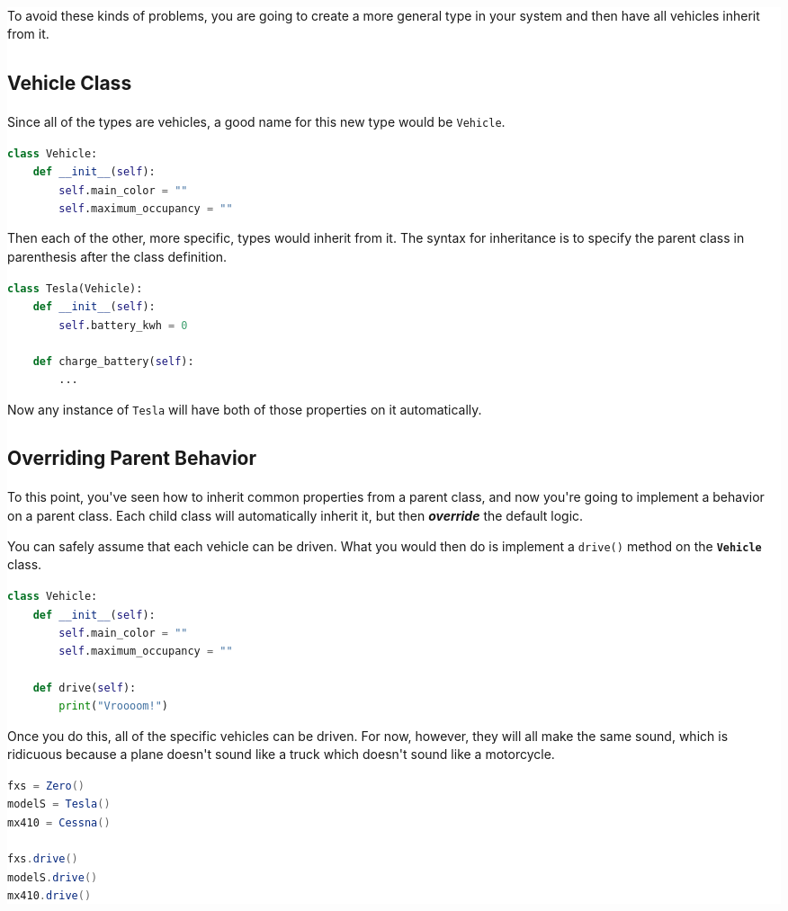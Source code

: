 To avoid these kinds of problems, you are going to create a more general type in your system and then have all vehicles inherit from it.

## Vehicle Class

Since all of the types are vehicles, a good name for this new type would be `Vehicle`.

```py
class Vehicle:
    def __init__(self):
        self.main_color = ""
        self.maximum_occupancy = ""
```

Then each of the other, more specific, types would inherit from it. The syntax for inheritance is to specify the parent class in parenthesis after the class definition.

```py
class Tesla(Vehicle):
    def __init__(self):
        self.battery_kwh = 0

    def charge_battery(self):
        ...
```

Now any instance of `Tesla` will have both of those properties on it automatically.

## Overriding Parent Behavior

To this point, you've seen how to inherit common properties from a parent class, and now you're going to implement a behavior on a parent class. Each child class will automatically inherit it, but then **_override_** the default logic.

You can safely assume that each vehicle can be driven. What you would then do is implement a `drive()` method on the **`Vehicle`** class.

```py
class Vehicle:
    def __init__(self):
        self.main_color = ""
        self.maximum_occupancy = ""

    def drive(self):
        print("Vroooom!")
```

Once you do this, all of the specific vehicles can be driven. For now, however, they will all make the same sound, which is ridicuous because a plane doesn't sound like a truck which doesn't sound like a motorcycle.

```cs
fxs = Zero()
modelS = Tesla()
mx410 = Cessna()

fxs.drive()
modelS.drive()
mx410.drive()
```
